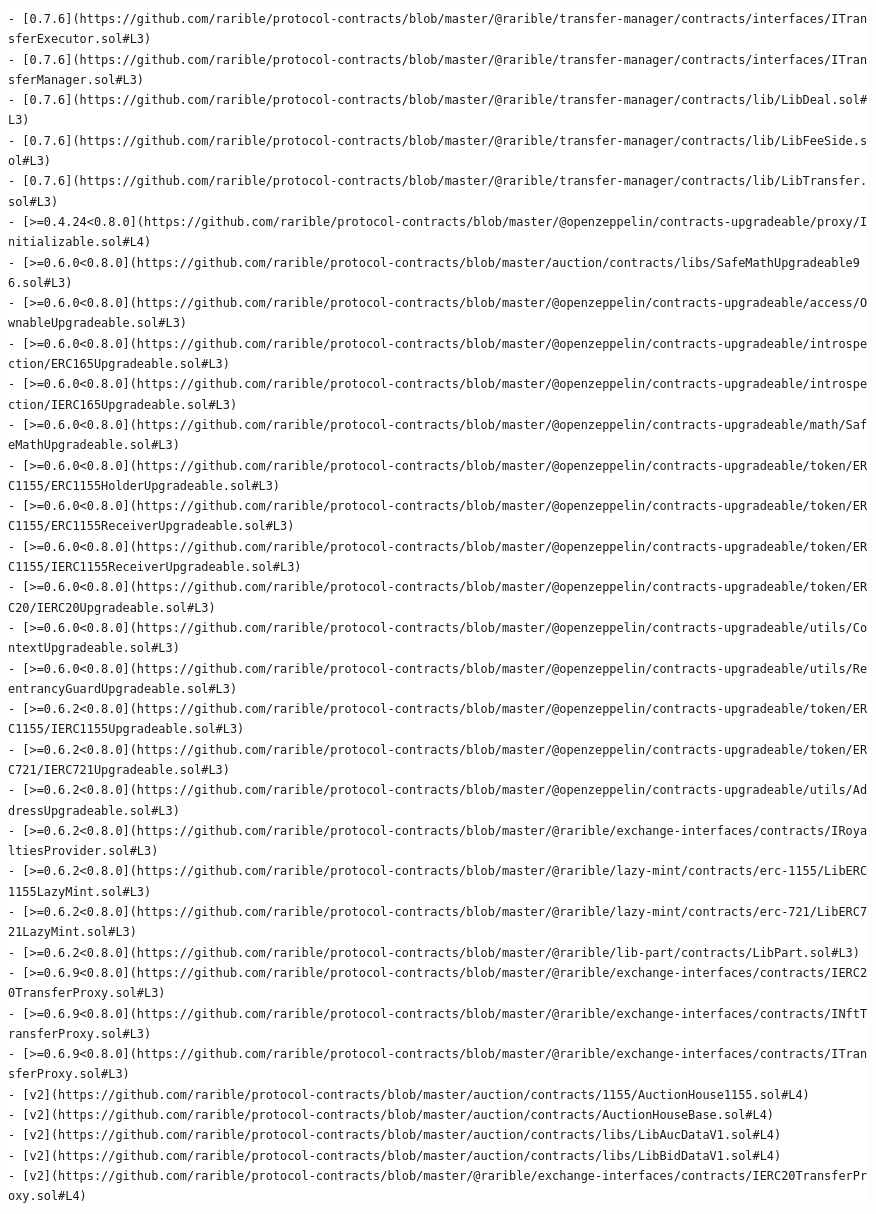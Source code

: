 	- [0.7.6](https://github.com/rarible/protocol-contracts/blob/master/@rarible/transfer-manager/contracts/interfaces/ITransferExecutor.sol#L3)
	- [0.7.6](https://github.com/rarible/protocol-contracts/blob/master/@rarible/transfer-manager/contracts/interfaces/ITransferManager.sol#L3)
	- [0.7.6](https://github.com/rarible/protocol-contracts/blob/master/@rarible/transfer-manager/contracts/lib/LibDeal.sol#L3)
	- [0.7.6](https://github.com/rarible/protocol-contracts/blob/master/@rarible/transfer-manager/contracts/lib/LibFeeSide.sol#L3)
	- [0.7.6](https://github.com/rarible/protocol-contracts/blob/master/@rarible/transfer-manager/contracts/lib/LibTransfer.sol#L3)
	- [>=0.4.24<0.8.0](https://github.com/rarible/protocol-contracts/blob/master/@openzeppelin/contracts-upgradeable/proxy/Initializable.sol#L4)
	- [>=0.6.0<0.8.0](https://github.com/rarible/protocol-contracts/blob/master/auction/contracts/libs/SafeMathUpgradeable96.sol#L3)
	- [>=0.6.0<0.8.0](https://github.com/rarible/protocol-contracts/blob/master/@openzeppelin/contracts-upgradeable/access/OwnableUpgradeable.sol#L3)
	- [>=0.6.0<0.8.0](https://github.com/rarible/protocol-contracts/blob/master/@openzeppelin/contracts-upgradeable/introspection/ERC165Upgradeable.sol#L3)
	- [>=0.6.0<0.8.0](https://github.com/rarible/protocol-contracts/blob/master/@openzeppelin/contracts-upgradeable/introspection/IERC165Upgradeable.sol#L3)
	- [>=0.6.0<0.8.0](https://github.com/rarible/protocol-contracts/blob/master/@openzeppelin/contracts-upgradeable/math/SafeMathUpgradeable.sol#L3)
	- [>=0.6.0<0.8.0](https://github.com/rarible/protocol-contracts/blob/master/@openzeppelin/contracts-upgradeable/token/ERC1155/ERC1155HolderUpgradeable.sol#L3)
	- [>=0.6.0<0.8.0](https://github.com/rarible/protocol-contracts/blob/master/@openzeppelin/contracts-upgradeable/token/ERC1155/ERC1155ReceiverUpgradeable.sol#L3)
	- [>=0.6.0<0.8.0](https://github.com/rarible/protocol-contracts/blob/master/@openzeppelin/contracts-upgradeable/token/ERC1155/IERC1155ReceiverUpgradeable.sol#L3)
	- [>=0.6.0<0.8.0](https://github.com/rarible/protocol-contracts/blob/master/@openzeppelin/contracts-upgradeable/token/ERC20/IERC20Upgradeable.sol#L3)
	- [>=0.6.0<0.8.0](https://github.com/rarible/protocol-contracts/blob/master/@openzeppelin/contracts-upgradeable/utils/ContextUpgradeable.sol#L3)
	- [>=0.6.0<0.8.0](https://github.com/rarible/protocol-contracts/blob/master/@openzeppelin/contracts-upgradeable/utils/ReentrancyGuardUpgradeable.sol#L3)
	- [>=0.6.2<0.8.0](https://github.com/rarible/protocol-contracts/blob/master/@openzeppelin/contracts-upgradeable/token/ERC1155/IERC1155Upgradeable.sol#L3)
	- [>=0.6.2<0.8.0](https://github.com/rarible/protocol-contracts/blob/master/@openzeppelin/contracts-upgradeable/token/ERC721/IERC721Upgradeable.sol#L3)
	- [>=0.6.2<0.8.0](https://github.com/rarible/protocol-contracts/blob/master/@openzeppelin/contracts-upgradeable/utils/AddressUpgradeable.sol#L3)
	- [>=0.6.2<0.8.0](https://github.com/rarible/protocol-contracts/blob/master/@rarible/exchange-interfaces/contracts/IRoyaltiesProvider.sol#L3)
	- [>=0.6.2<0.8.0](https://github.com/rarible/protocol-contracts/blob/master/@rarible/lazy-mint/contracts/erc-1155/LibERC1155LazyMint.sol#L3)
	- [>=0.6.2<0.8.0](https://github.com/rarible/protocol-contracts/blob/master/@rarible/lazy-mint/contracts/erc-721/LibERC721LazyMint.sol#L3)
	- [>=0.6.2<0.8.0](https://github.com/rarible/protocol-contracts/blob/master/@rarible/lib-part/contracts/LibPart.sol#L3)
	- [>=0.6.9<0.8.0](https://github.com/rarible/protocol-contracts/blob/master/@rarible/exchange-interfaces/contracts/IERC20TransferProxy.sol#L3)
	- [>=0.6.9<0.8.0](https://github.com/rarible/protocol-contracts/blob/master/@rarible/exchange-interfaces/contracts/INftTransferProxy.sol#L3)
	- [>=0.6.9<0.8.0](https://github.com/rarible/protocol-contracts/blob/master/@rarible/exchange-interfaces/contracts/ITransferProxy.sol#L3)
	- [v2](https://github.com/rarible/protocol-contracts/blob/master/auction/contracts/1155/AuctionHouse1155.sol#L4)
	- [v2](https://github.com/rarible/protocol-contracts/blob/master/auction/contracts/AuctionHouseBase.sol#L4)
	- [v2](https://github.com/rarible/protocol-contracts/blob/master/auction/contracts/libs/LibAucDataV1.sol#L4)
	- [v2](https://github.com/rarible/protocol-contracts/blob/master/auction/contracts/libs/LibBidDataV1.sol#L4)
	- [v2](https://github.com/rarible/protocol-contracts/blob/master/@rarible/exchange-interfaces/contracts/IERC20TransferProxy.sol#L4)